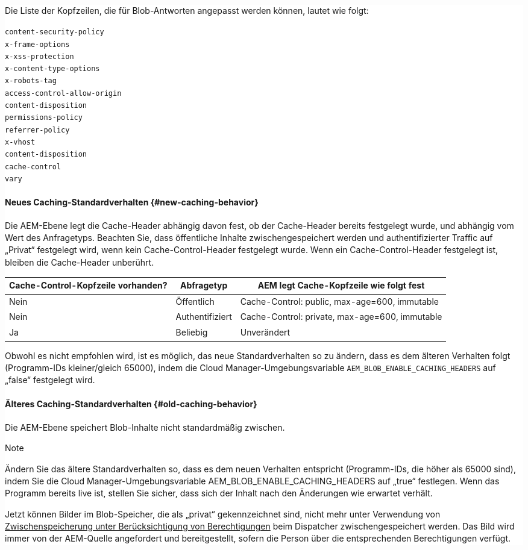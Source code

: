Die Liste der Kopfzeilen, die für Blob-Antworten angepasst werden können, lautet wie folgt:

```
content-security-policy
x-frame-options
x-xss-protection
x-content-type-options
x-robots-tag
access-control-allow-origin
content-disposition
permissions-policy
referrer-policy
x-vhost
content-disposition
cache-control
vary
```

#### Neues Caching-Standardverhalten {#new-caching-behavior}

Die AEM-Ebene legt die Cache-Header abhängig davon fest, ob der Cache-Header bereits festgelegt wurde, und abhängig vom Wert des Anfragetyps. Beachten Sie, dass öffentliche Inhalte zwischengespeichert werden und authentifizierter Traffic auf „Privat“ festgelegt wird, wenn kein Cache-Control-Header festgelegt wurde. Wenn ein Cache-Control-Header festgelegt ist, bleiben die Cache-Header unberührt.

| Cache-Control-Kopfzeile vorhanden? | Abfragetyp | AEM legt Cache-Kopfzeile wie folgt fest |
|------------------------------|---------------|------------------------------------------------|
| Nein | Öffentlich | Cache-Control: public, max-age=600, immutable |
| Nein | Authentifiziert | Cache-Control: private, max-age=600, immutable |
| Ja | Beliebig | Unverändert |

Obwohl es nicht empfohlen wird, ist es möglich, das neue Standardverhalten so zu ändern, dass es dem älteren Verhalten folgt (Programm-IDs kleiner/gleich 65000), indem die Cloud Manager-Umgebungsvariable `AEM_BLOB_ENABLE_CACHING_HEADERS` auf „false“ festgelegt wird.

#### Älteres Caching-Standardverhalten {#old-caching-behavior}

Die AEM-Ebene speichert Blob-Inhalte nicht standardmäßig zwischen.

>[!NOTE]
>Ändern Sie das ältere Standardverhalten so, dass es dem neuen Verhalten entspricht (Programm-IDs, die höher als 65000 sind), indem Sie die Cloud Manager-Umgebungsvariable AEM_BLOB_ENABLE_CACHING_HEADERS auf „true“ festlegen. Wenn das Programm bereits live ist, stellen Sie sicher, dass sich der Inhalt nach den Änderungen wie erwartet verhält.

Jetzt können Bilder im Blob-Speicher, die als „privat“ gekennzeichnet sind, nicht mehr unter Verwendung von [Zwischenspeicherung unter Berücksichtigung von Berechtigungen](https://experienceleague.adobe.com/docs/experience-manager-dispatcher/using/configuring/permissions-cache.html?lang=de) beim Dispatcher zwischengespeichert werden. Das Bild wird immer von der AEM-Quelle angefordert und bereitgestellt, sofern die Person über die entsprechenden Berechtigungen verfügt.
